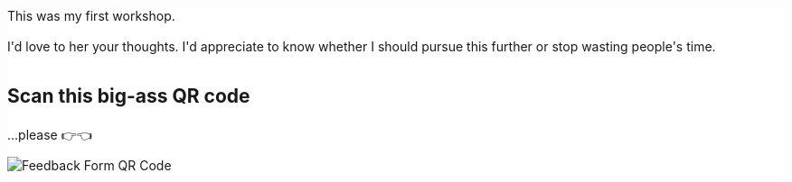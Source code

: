 This was my first workshop. 

I'd love to her your thoughts. I'd appreciate to know whether I should pursue this further or stop
wasting people's time.

## Scan this big-ass QR code

...please 👉👈

 <img src="https://cdn.jsdelivr.net/gh/scriptogre/functional-chatbots-assets/feedback-form-qr-code.png" alt="Feedback Form QR Code" width="500"/>